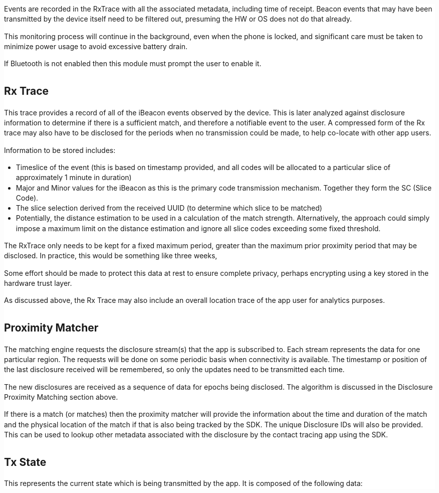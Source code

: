 Events are recorded in the RxTrace with all the associated metadata, including time of receipt. Beacon events that may have been transmitted by the device itself need to be filtered out, presuming the HW or OS does not do that already.

This monitoring process will continue in the background, even when the phone is locked, and significant care must be taken to minimize power usage to avoid excessive battery drain.

If Bluetooth is not enabled then this module must prompt the user to enable it.

## Rx Trace

This trace provides a record of all of the iBeacon events observed by the device. This is later analyzed against disclosure information to determine if there is a sufficient match, and therefore a notifiable event to the user. A compressed form of the Rx trace may also have to be disclosed for the periods when no transmission could be made, to help co-locate with other app users.

Information to be stored includes:

*   Timeslice of the event (this is based on timestamp provided, and all codes will be allocated to a particular slice of approximately 1 minute in duration)
*   Major and Minor values for the iBeacon as this is the primary code transmission mechanism. Together they form the SC (Slice Code).
*   The slice selection derived from the received UUID (to determine which slice to be matched)
*   Potentially, the distance estimation to be used in a calculation of the match strength. Alternatively, the approach could simply impose a maximum limit on the distance estimation and ignore all slice codes exceeding some fixed threshold.

The RxTrace only needs to be kept for a fixed maximum period, greater than the maximum prior proximity period that may be disclosed. In practice, this would be something like three weeks,

Some effort should be made to protect this data at rest to ensure complete privacy, perhaps encrypting using a key stored in the hardware trust layer.

As discussed above, the Rx Trace may also include an overall location trace of the app user for analytics purposes.

## Proximity Matcher

The matching engine requests the disclosure stream(s) that the app is subscribed to. Each stream represents the data for one particular region. The requests will be done on some periodic basis when connectivity is available. The timestamp or position of the last disclosure received will be remembered, so only the updates need to be transmitted each time.

The new disclosures are received as a sequence of data for epochs being disclosed. The algorithm is discussed in the Disclosure Proximity Matching section above. 

If there is a match (or matches) then the proximity matcher will provide the information about the time and duration of the match and the physical location of the match if that is also being tracked by the SDK. The unique Disclosure IDs will also be provided. This can be used to lookup other metadata associated with the disclosure by the contact tracing app using the SDK.

## Tx State

This represents the current state which is being transmitted by the app. It is composed of the following data:
